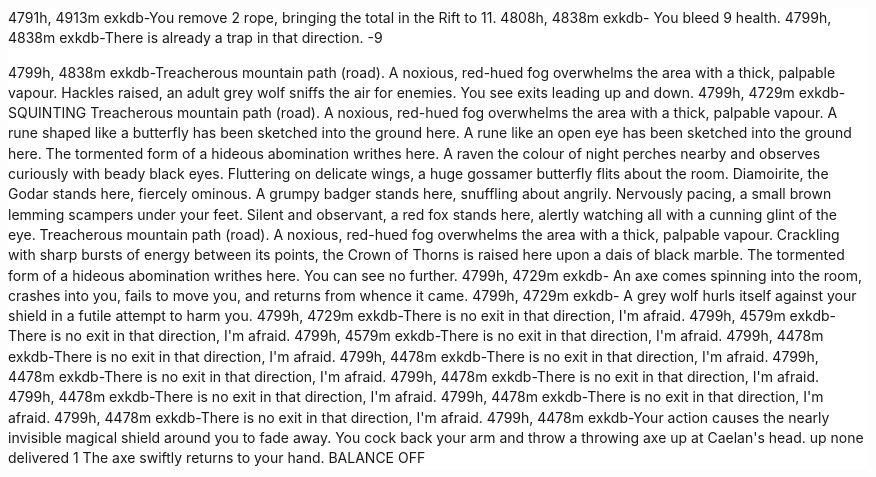 4791h, 4913m exkdb-You remove 2 rope, bringing the total in the Rift to 11.
4808h, 4838m exkdb-
You bleed 9 health.
4799h, 4838m exkdb-There is already a trap in that direction.
-9

4799h, 4838m exkdb-Treacherous mountain path (road).
A noxious, red-hued fog overwhelms the area with a thick, palpable vapour. Hackles raised, an adult 
grey wolf sniffs the air for enemies.
You see exits leading up and down.
4799h, 4729m exkdb-
SQUINTING
Treacherous mountain path (road).
A noxious, red-hued fog overwhelms the area with a thick, palpable vapour. A rune shaped like a 
butterfly has been sketched into the ground here. A rune like an open eye has been sketched into the
ground here. The tormented form of a hideous abomination writhes here. A raven the colour of night 
perches nearby and observes curiously with beady black eyes. Fluttering on delicate wings, a huge 
gossamer butterfly flits about the room. Diamoirite, the Godar stands here, fiercely ominous. A 
grumpy badger stands here, snuffling about angrily. Nervously pacing, a small brown lemming scampers
under your feet. Silent and observant, a red fox stands here, alertly watching all with a cunning 
glint of the eye.
Treacherous mountain path (road).
A noxious, red-hued fog overwhelms the area with a thick, palpable vapour. Crackling with sharp 
bursts of energy between its points, the Crown of Thorns is raised here upon a dais of black marble.
The tormented form of a hideous abomination writhes here.
You can see no further.
4799h, 4729m exkdb-
An axe comes spinning into the room, crashes into you, fails to move you, and returns from whence it
came.
4799h, 4729m exkdb-
A grey wolf hurls itself against your shield in a futile attempt to harm you.
4799h, 4729m exkdb-There is no exit in that direction, I'm afraid.
4799h, 4579m exkdb-There is no exit in that direction, I'm afraid.
4799h, 4579m exkdb-There is no exit in that direction, I'm afraid.
4799h, 4478m exkdb-There is no exit in that direction, I'm afraid.
4799h, 4478m exkdb-There is no exit in that direction, I'm afraid.
4799h, 4478m exkdb-There is no exit in that direction, I'm afraid.
4799h, 4478m exkdb-There is no exit in that direction, I'm afraid.
4799h, 4478m exkdb-There is no exit in that direction, I'm afraid.
4799h, 4478m exkdb-There is no exit in that direction, I'm afraid.
4799h, 4478m exkdb-There is no exit in that direction, I'm afraid.
4799h, 4478m exkdb-Your action causes the nearly invisible magical shield around you to fade away.
You cock back your arm and throw a throwing axe up at Caelan's head.
up
none delivered
1
The axe swiftly returns to your hand.
BALANCE OFF
